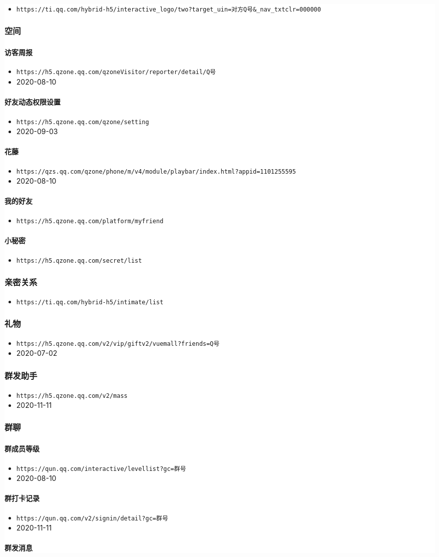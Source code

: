 - ​`https://ti.qq.com/hybrid-h5/interactive_logo/two?target_uin=对方Q号&_nav_txtclr=000000`​

### 空间

#### 访客周报

- ​`https://h5.qzone.qq.com/qzoneVisitor/reporter/detail/Q号`​
- 2020-08-10

#### 好友动态权限设置

- ​`https://h5.qzone.qq.com/qzone/setting`​
- 2020-09-03

#### 花藤

- ​`https://qzs.qq.com/qzone/phone/m/v4/module/playbar/index.html?appid=1101255595`​
- 2020-08-10

#### 我的好友

- ​`https://h5.qzone.qq.com/platform/myfriend`​

#### 小秘密

- ​`https://h5.qzone.qq.com/secret/list`​

### 亲密关系

- ​`https://ti.qq.com/hybrid-h5/intimate/list`​

### 礼物

- ​`https://h5.qzone.qq.com/v2/vip/giftv2/vuemall?friends=Q号`​
- 2020-07-02

### 群发助手

- ​`https://h5.qzone.qq.com/v2/mass`​
- 2020-11-11

### 群聊

#### 群成员等级

- ​`https://qun.qq.com/interactive/levellist?gc=群号`​
- 2020-08-10

#### 群打卡记录

- ​`https://qun.qq.com/v2/signin/detail?gc=群号`​
- 2020-11-11

#### 群发消息

